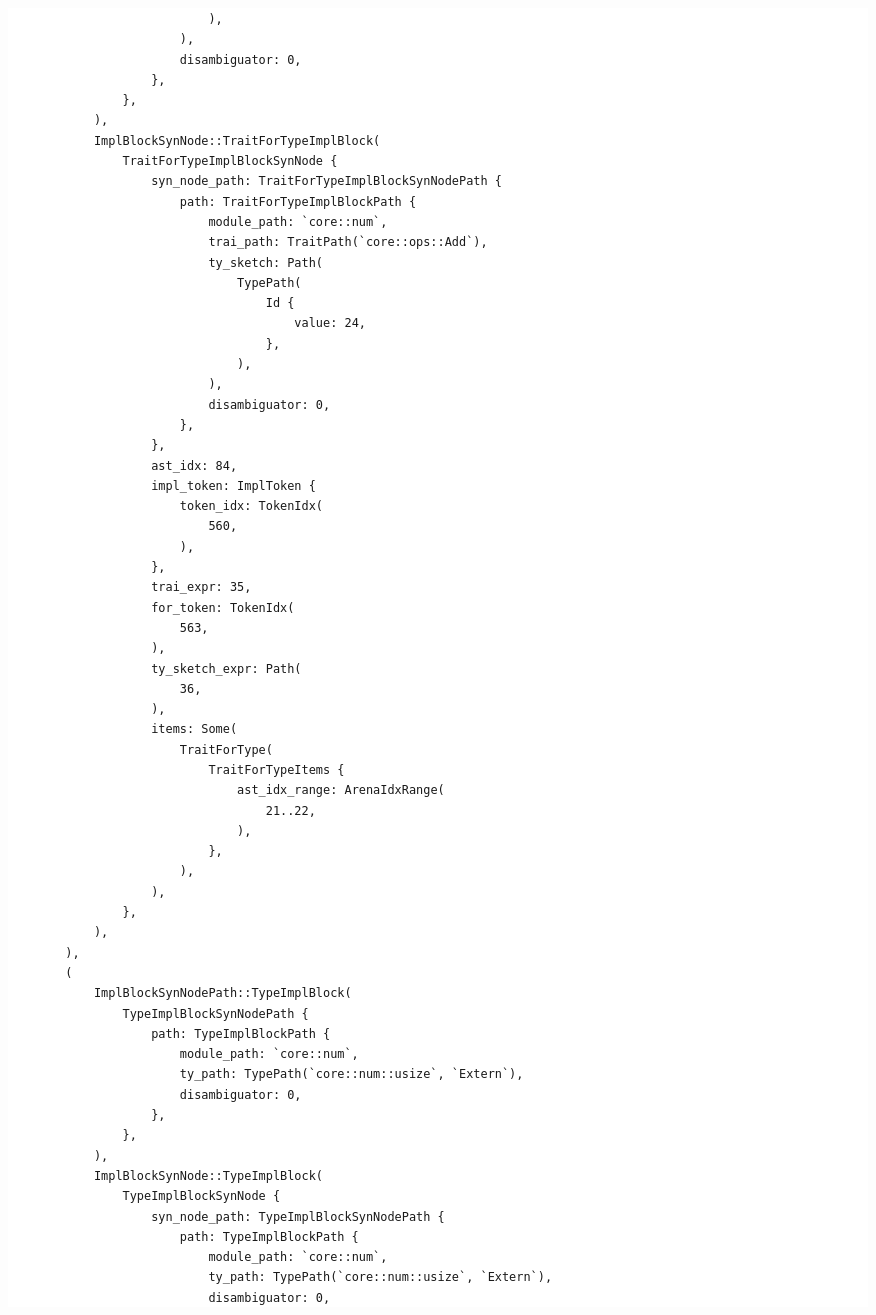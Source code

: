                                 ),
                            ),
                            disambiguator: 0,
                        },
                    },
                ),
                ImplBlockSynNode::TraitForTypeImplBlock(
                    TraitForTypeImplBlockSynNode {
                        syn_node_path: TraitForTypeImplBlockSynNodePath {
                            path: TraitForTypeImplBlockPath {
                                module_path: `core::num`,
                                trai_path: TraitPath(`core::ops::Add`),
                                ty_sketch: Path(
                                    TypePath(
                                        Id {
                                            value: 24,
                                        },
                                    ),
                                ),
                                disambiguator: 0,
                            },
                        },
                        ast_idx: 84,
                        impl_token: ImplToken {
                            token_idx: TokenIdx(
                                560,
                            ),
                        },
                        trai_expr: 35,
                        for_token: TokenIdx(
                            563,
                        ),
                        ty_sketch_expr: Path(
                            36,
                        ),
                        items: Some(
                            TraitForType(
                                TraitForTypeItems {
                                    ast_idx_range: ArenaIdxRange(
                                        21..22,
                                    ),
                                },
                            ),
                        ),
                    },
                ),
            ),
            (
                ImplBlockSynNodePath::TypeImplBlock(
                    TypeImplBlockSynNodePath {
                        path: TypeImplBlockPath {
                            module_path: `core::num`,
                            ty_path: TypePath(`core::num::usize`, `Extern`),
                            disambiguator: 0,
                        },
                    },
                ),
                ImplBlockSynNode::TypeImplBlock(
                    TypeImplBlockSynNode {
                        syn_node_path: TypeImplBlockSynNodePath {
                            path: TypeImplBlockPath {
                                module_path: `core::num`,
                                ty_path: TypePath(`core::num::usize`, `Extern`),
                                disambiguator: 0,